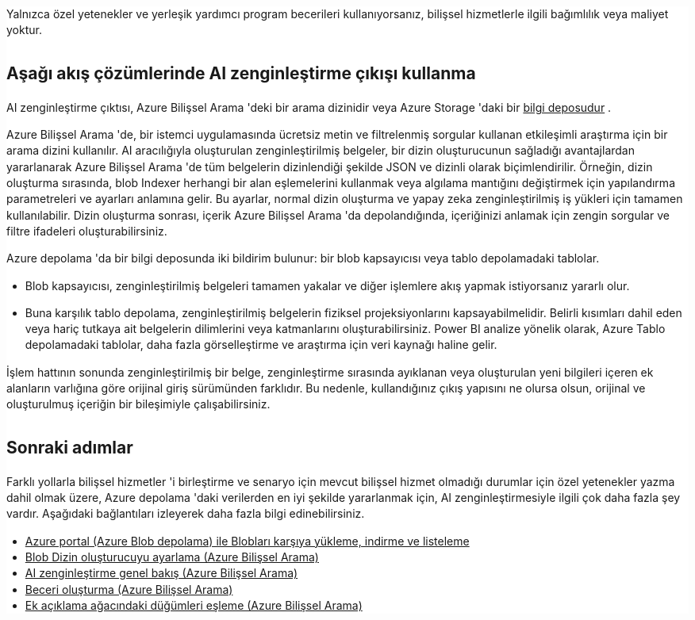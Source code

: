 Yalnızca özel yetenekler ve yerleşik yardımcı program becerileri kullanıyorsanız, bilişsel hizmetlerle ilgili bağımlılık veya maliyet yoktur.

## <a name="consume-ai-enriched-output-in-downstream-solutions"></a>Aşağı akış çözümlerinde AI zenginleştirme çıkışı kullanma

AI zenginleştirme çıktısı, Azure Bilişsel Arama 'deki bir arama dizinidir veya Azure Storage 'daki bir [bilgi deposudur](knowledge-store-concept-intro.md) .

Azure Bilişsel Arama 'de, bir istemci uygulamasında ücretsiz metin ve filtrelenmiş sorgular kullanan etkileşimli araştırma için bir arama dizini kullanılır. AI aracılığıyla oluşturulan zenginleştirilmiş belgeler, bir dizin oluşturucunun sağladığı avantajlardan yararlanarak Azure Bilişsel Arama 'de tüm belgelerin dizinlendiği şekilde JSON ve dizinli olarak biçimlendirilir. Örneğin, dizin oluşturma sırasında, blob Indexer herhangi bir alan eşlemelerini kullanmak veya algılama mantığını değiştirmek için yapılandırma parametreleri ve ayarları anlamına gelir. Bu ayarlar, normal dizin oluşturma ve yapay zeka zenginleştirilmiş iş yükleri için tamamen kullanılabilir. Dizin oluşturma sonrası, içerik Azure Bilişsel Arama 'da depolandığında, içeriğinizi anlamak için zengin sorgular ve filtre ifadeleri oluşturabilirsiniz.

Azure depolama 'da bir bilgi deposunda iki bildirim bulunur: bir blob kapsayıcısı veya tablo depolamadaki tablolar. 

+ Blob kapsayıcısı, zenginleştirilmiş belgeleri tamamen yakalar ve diğer işlemlere akış yapmak istiyorsanız yararlı olur. 

+ Buna karşılık tablo depolama, zenginleştirilmiş belgelerin fiziksel projeksiyonlarını kapsayabilmelidir. Belirli kısımları dahil eden veya hariç tutkaya ait belgelerin dilimlerini veya katmanlarını oluşturabilirsiniz. Power BI analize yönelik olarak, Azure Tablo depolamadaki tablolar, daha fazla görselleştirme ve araştırma için veri kaynağı haline gelir.

İşlem hattının sonunda zenginleştirilmiş bir belge, zenginleştirme sırasında ayıklanan veya oluşturulan yeni bilgileri içeren ek alanların varlığına göre orijinal giriş sürümünden farklıdır. Bu nedenle, kullandığınız çıkış yapısını ne olursa olsun, orijinal ve oluşturulmuş içeriğin bir bileşimiyle çalışabilirsiniz.

## <a name="next-steps"></a>Sonraki adımlar

Farklı yollarla bilişsel hizmetler 'i birleştirme ve senaryo için mevcut bilişsel hizmet olmadığı durumlar için özel yetenekler yazma dahil olmak üzere, Azure depolama 'daki verilerden en iyi şekilde yararlanmak için, AI zenginleştirmesiyle ilgili çok daha fazla şey vardır. Aşağıdaki bağlantıları izleyerek daha fazla bilgi edinebilirsiniz.

+ [Azure portal (Azure Blob depolama) ile Blobları karşıya yükleme, indirme ve listeleme](../storage/blobs/storage-quickstart-blobs-portal.md)
+ [Blob Dizin oluşturucuyu ayarlama (Azure Bilişsel Arama)](search-howto-indexing-azure-blob-storage.md) 
+ [AI zenginleştirme genel bakış (Azure Bilişsel Arama)](cognitive-search-concept-intro.md) 
+ [Beceri oluşturma (Azure Bilişsel Arama)](cognitive-search-defining-skillset.md)
+ [Ek açıklama ağacındaki düğümleri eşleme (Azure Bilişsel Arama)](cognitive-search-output-field-mapping.md)